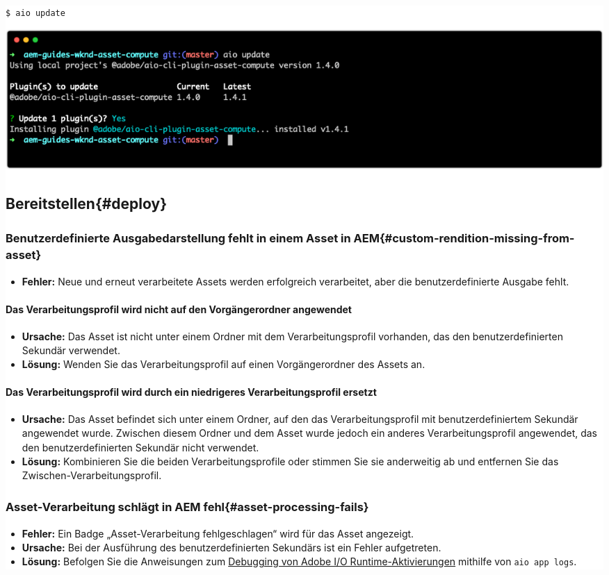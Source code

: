   ```
  $ aio update
  ```

  ![Fehlerbehebung – aio-Aktualisierung](./assets/troubleshooting/debug__terminate.png)

## Bereitstellen{#deploy}

### Benutzerdefinierte Ausgabedarstellung fehlt in einem Asset in AEM{#custom-rendition-missing-from-asset}

+ __Fehler:__ Neue und erneut verarbeitete Assets werden erfolgreich verarbeitet, aber die benutzerdefinierte Ausgabe fehlt.

#### Das Verarbeitungsprofil wird nicht auf den Vorgängerordner angewendet

+ __Ursache:__ Das Asset ist nicht unter einem Ordner mit dem Verarbeitungsprofil vorhanden, das den benutzerdefinierten Sekundär verwendet.
+ __Lösung:__ Wenden Sie das Verarbeitungsprofil auf einen Vorgängerordner des Assets an.

#### Das Verarbeitungsprofil wird durch ein niedrigeres Verarbeitungsprofil ersetzt

+ __Ursache:__ Das Asset befindet sich unter einem Ordner, auf den das Verarbeitungsprofil mit benutzerdefiniertem Sekundär angewendet wurde. Zwischen diesem Ordner und dem Asset wurde jedoch ein anderes Verarbeitungsprofil angewendet, das den benutzerdefinierten Sekundär nicht verwendet.
+ __Lösung:__ Kombinieren Sie die beiden Verarbeitungsprofile oder stimmen Sie sie anderweitig ab und entfernen Sie das Zwischen-Verarbeitungsprofil.

### Asset-Verarbeitung schlägt in AEM fehl{#asset-processing-fails}

+ __Fehler:__ Ein Badge „Asset-Verarbeitung fehlgeschlagen“ wird für das Asset angezeigt.
+ __Ursache:__ Bei der Ausführung des benutzerdefinierten Sekundärs ist ein Fehler aufgetreten.
+ __Lösung:__ Befolgen Sie die Anweisungen zum [Debugging von Adobe I/O Runtime-Aktivierungen](./test-debug/debug.md#aio-app-logs) mithilfe von `aio app logs`.
